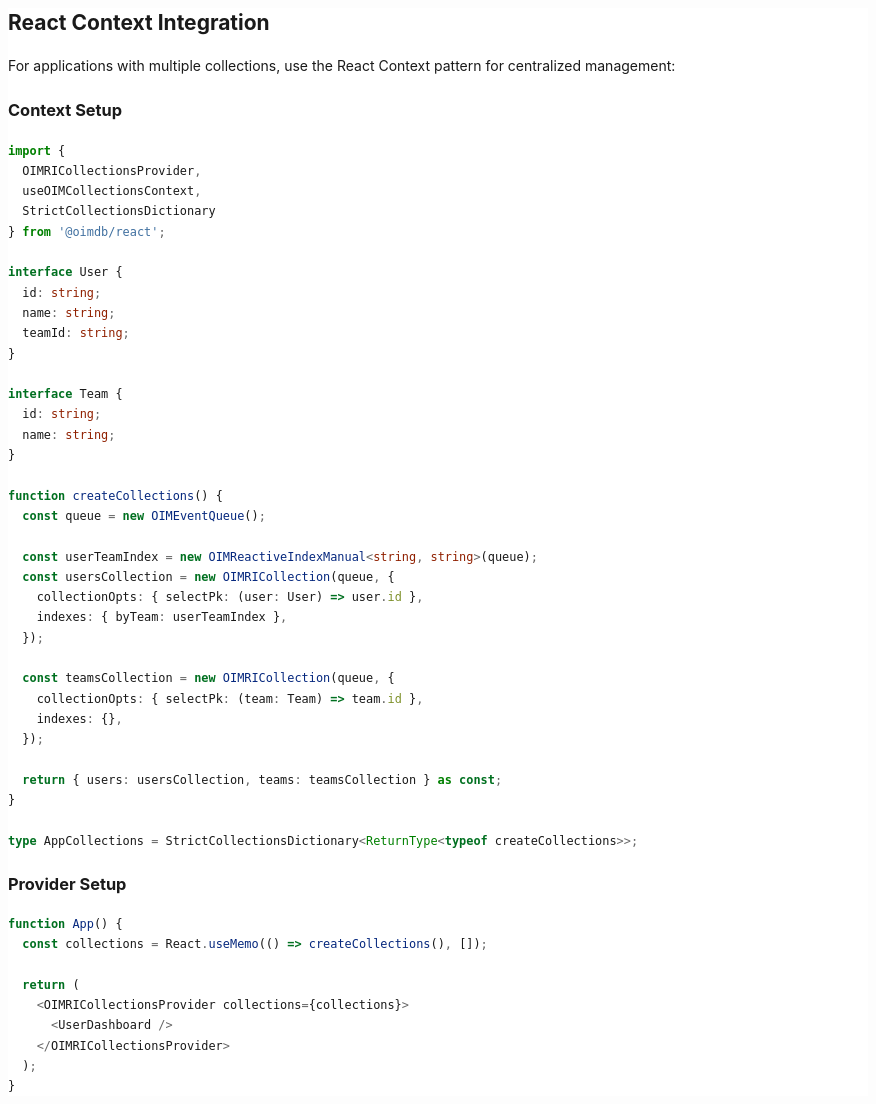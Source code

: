 ## React Context Integration

For applications with multiple collections, use the React Context pattern for centralized management:

### Context Setup

```typescript
import { 
  OIMRICollectionsProvider, 
  useOIMCollectionsContext,
  StrictCollectionsDictionary 
} from '@oimdb/react';

interface User {
  id: string;
  name: string;
  teamId: string;
}

interface Team {
  id: string;
  name: string;
}

function createCollections() {
  const queue = new OIMEventQueue();
  
  const userTeamIndex = new OIMReactiveIndexManual<string, string>(queue);
  const usersCollection = new OIMRICollection(queue, {
    collectionOpts: { selectPk: (user: User) => user.id },
    indexes: { byTeam: userTeamIndex },
  });
  
  const teamsCollection = new OIMRICollection(queue, {
    collectionOpts: { selectPk: (team: Team) => team.id },
    indexes: {},
  });
  
  return { users: usersCollection, teams: teamsCollection } as const;
}

type AppCollections = StrictCollectionsDictionary<ReturnType<typeof createCollections>>;
```

### Provider Setup

```typescript
function App() {
  const collections = React.useMemo(() => createCollections(), []);
  
  return (
    <OIMRICollectionsProvider collections={collections}>
      <UserDashboard />
    </OIMRICollectionsProvider>
  );
}
```
